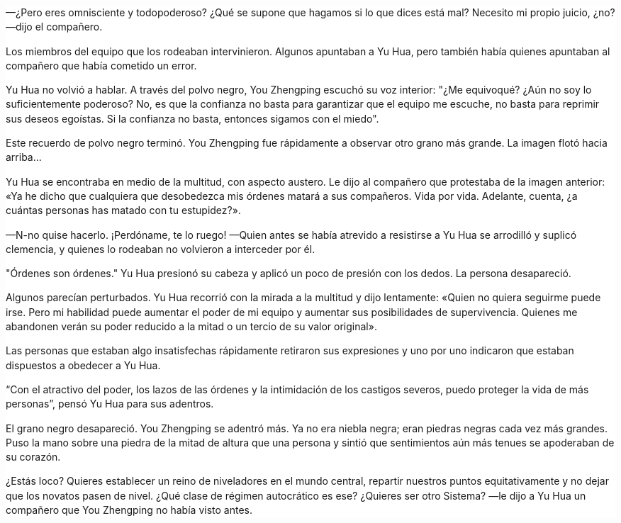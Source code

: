 

—¿Pero eres omnisciente y todopoderoso? ¿Qué se supone que hagamos si lo que dices está mal? Necesito mi propio juicio, ¿no? —dijo el compañero.



Los miembros del equipo que los rodeaban intervinieron. Algunos apuntaban a Yu Hua, pero también había quienes apuntaban al compañero que había cometido un error.



Yu Hua no volvió a hablar. A través del polvo negro, You Zhengping escuchó su voz interior: "¿Me equivoqué? ¿Aún no soy lo suficientemente poderoso? No, es que la confianza no basta para garantizar que el equipo me escuche, no basta para reprimir sus deseos egoístas. Si la confianza no basta, entonces sigamos con el miedo".



Este recuerdo de polvo negro terminó. You Zhengping fue rápidamente a observar otro grano más grande. La imagen flotó hacia arriba...



Yu Hua se encontraba en medio de la multitud, con aspecto austero. Le dijo al compañero que protestaba de la imagen anterior: «Ya he dicho que cualquiera que desobedezca mis órdenes matará a sus compañeros. Vida por vida. Adelante, cuenta, ¿a cuántas personas has matado con tu estupidez?».



—N-no quise hacerlo. ¡Perdóname, te lo ruego! —Quien antes se había atrevido a resistirse a Yu Hua se arrodilló y suplicó clemencia, y quienes lo rodeaban no volvieron a interceder por él.



"Órdenes son órdenes." Yu Hua presionó su cabeza y aplicó un poco de presión con los dedos. La persona desapareció.



Algunos parecían perturbados. Yu Hua recorrió con la mirada a la multitud y dijo lentamente: «Quien no quiera seguirme puede irse. Pero mi habilidad puede aumentar el poder de mi equipo y aumentar sus posibilidades de supervivencia. Quienes me abandonen verán su poder reducido a la mitad o un tercio de su valor original».



Las personas que estaban algo insatisfechas rápidamente retiraron sus expresiones y uno por uno indicaron que estaban dispuestos a obedecer a Yu Hua.



“Con el atractivo del poder, los lazos de las órdenes y la intimidación de los castigos severos, puedo proteger la vida de más personas”, pensó Yu Hua para sus adentros.



El grano negro desapareció. You Zhengping se adentró más. Ya no era niebla negra; eran piedras negras cada vez más grandes. Puso la mano sobre una piedra de la mitad de altura que una persona y sintió que sentimientos aún más tenues se apoderaban de su corazón.



¿Estás loco? Quieres establecer un reino de niveladores en el mundo central, repartir nuestros puntos equitativamente y no dejar que los novatos pasen de nivel. ¿Qué clase de régimen autocrático es ese? ¿Quieres ser otro Sistema? —le dijo a Yu Hua un compañero que You Zhengping no había visto antes.
